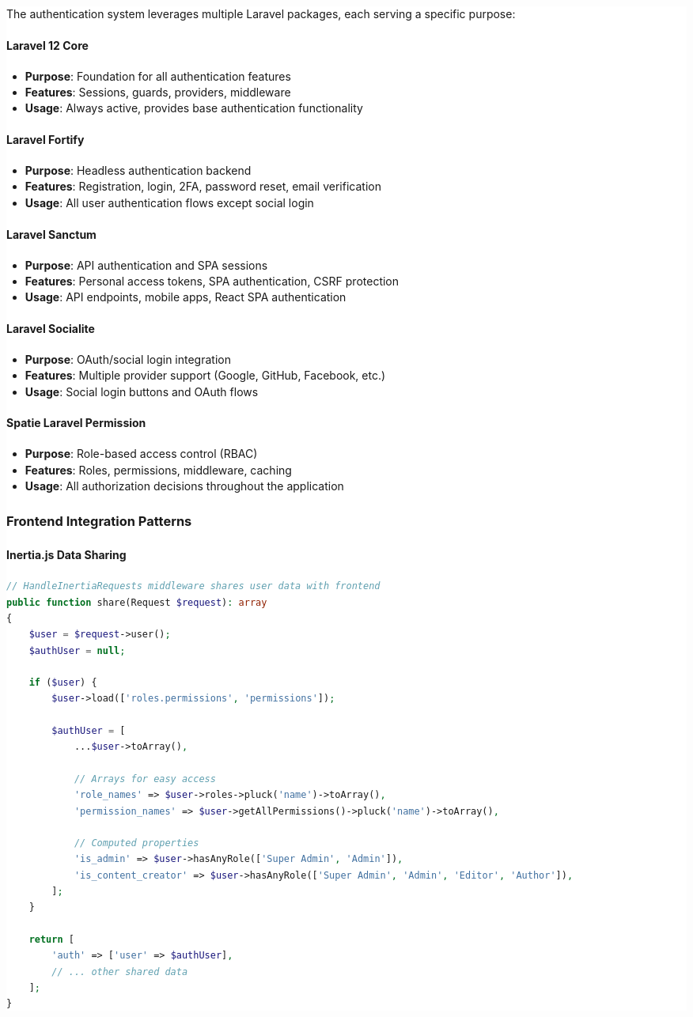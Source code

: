 The authentication system leverages multiple Laravel packages, each serving a specific purpose:

#### Laravel 12 Core
- **Purpose**: Foundation for all authentication features
- **Features**: Sessions, guards, providers, middleware
- **Usage**: Always active, provides base authentication functionality

#### Laravel Fortify
- **Purpose**: Headless authentication backend
- **Features**: Registration, login, 2FA, password reset, email verification
- **Usage**: All user authentication flows except social login

#### Laravel Sanctum
- **Purpose**: API authentication and SPA sessions
- **Features**: Personal access tokens, SPA authentication, CSRF protection
- **Usage**: API endpoints, mobile apps, React SPA authentication

#### Laravel Socialite
- **Purpose**: OAuth/social login integration
- **Features**: Multiple provider support (Google, GitHub, Facebook, etc.)
- **Usage**: Social login buttons and OAuth flows

#### Spatie Laravel Permission
- **Purpose**: Role-based access control (RBAC)
- **Features**: Roles, permissions, middleware, caching
- **Usage**: All authorization decisions throughout the application

### Frontend Integration Patterns

#### Inertia.js Data Sharing
```php
// HandleInertiaRequests middleware shares user data with frontend
public function share(Request $request): array
{
    $user = $request->user();
    $authUser = null;

    if ($user) {
        $user->load(['roles.permissions', 'permissions']);
        
        $authUser = [
            ...$user->toArray(),
            
            // Arrays for easy access
            'role_names' => $user->roles->pluck('name')->toArray(),
            'permission_names' => $user->getAllPermissions()->pluck('name')->toArray(),
            
            // Computed properties
            'is_admin' => $user->hasAnyRole(['Super Admin', 'Admin']),
            'is_content_creator' => $user->hasAnyRole(['Super Admin', 'Admin', 'Editor', 'Author']),
        ];
    }

    return [
        'auth' => ['user' => $authUser],
        // ... other shared data
    ];
}
```
